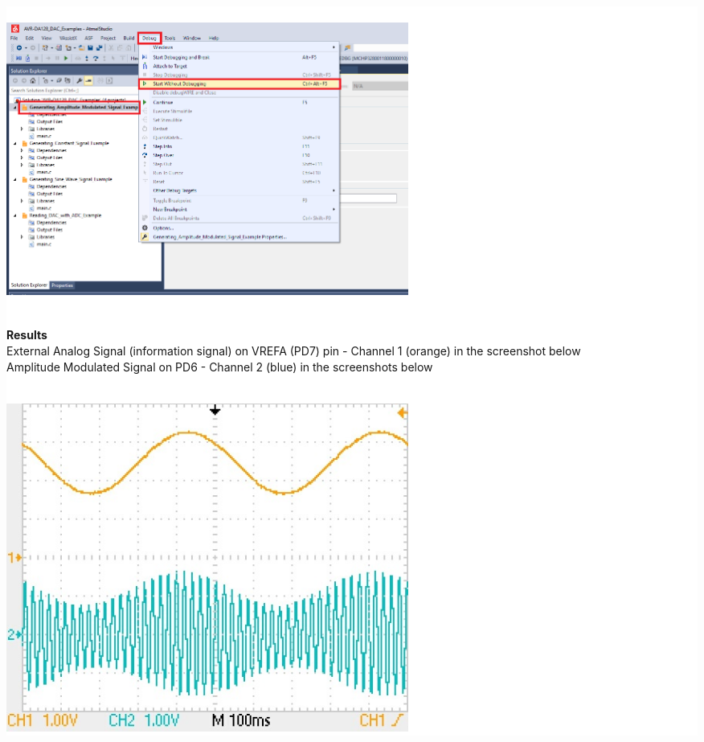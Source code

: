 <br><img src="images/AVR-DA_DAC_use_case_4_program.png" width="500">

<br>**Results**
<br>External Analog Signal (information signal) on VREFA (PD7) pin - Channel 1 (orange) in the screenshot below
<br>Amplitude Modulated Signal on PD6 - Channel 2 (blue) in the screenshots below

<br><img src="images/AVR-DA_DAC_use_case_4_results_1.jpg" width="500">
